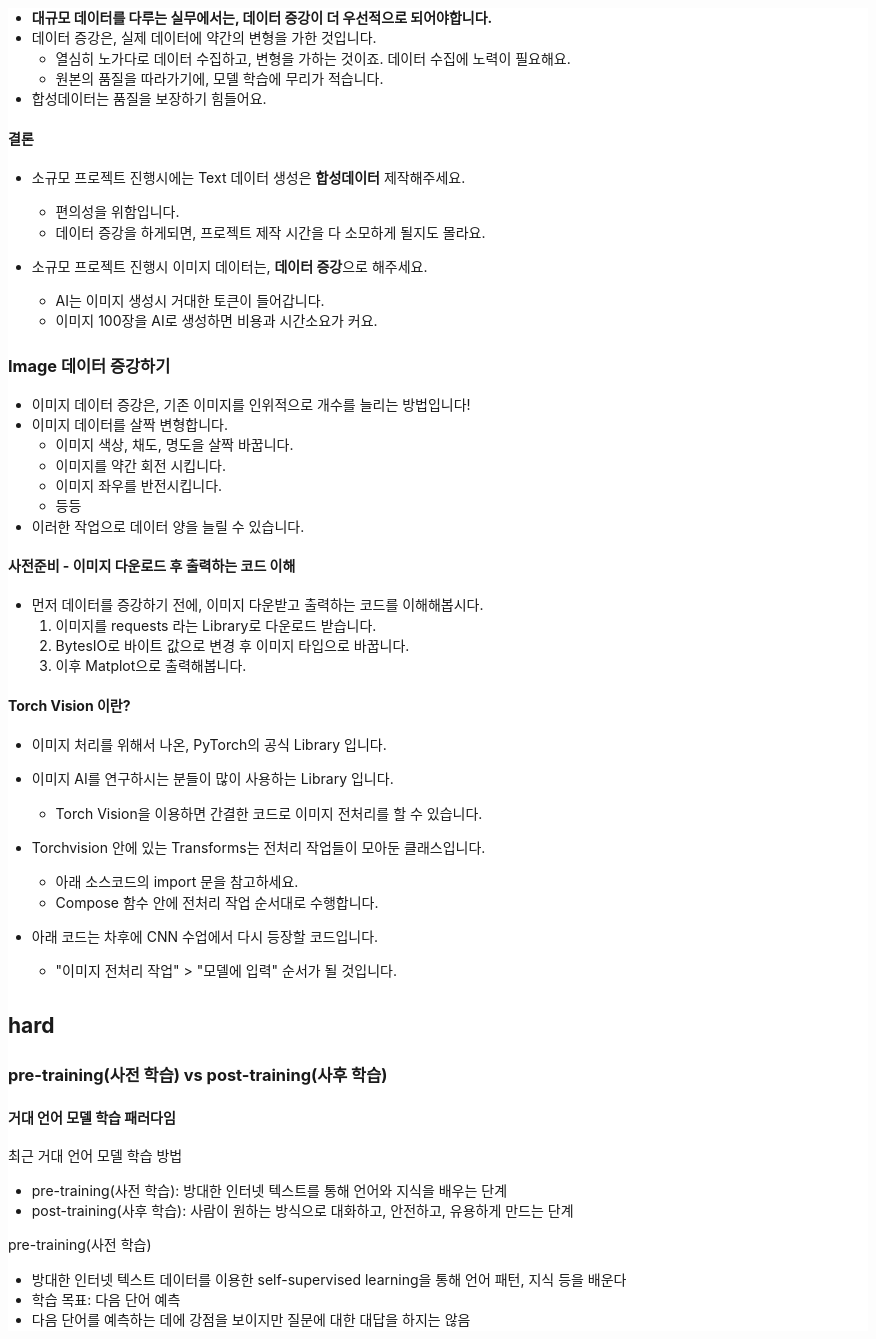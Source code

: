 - **대규모 데이터를 다루는 실무에서는, 데이터 증강이 더 우선적으로 되어야합니다.**
- 데이터 증강은, 실제 데이터에 약간의 변형을 가한 것입니다.
  - 열심히 노가다로 데이터 수집하고, 변형을 가하는 것이죠. 데이터 수집에 노력이 필요해요.
  - 원본의 품질을 따라가기에, 모델 학습에 무리가 적습니다.
- 합성데이터는 품질을 보장하기 힘들어요.

#### 결론
- 소규모 프로젝트 진행시에는 Text 데이터 생성은 **합성데이터** 제작해주세요.
  - 편의성을 위함입니다.
  - 데이터 증강을 하게되면, 프로젝트 제작 시간을 다 소모하게 될지도 몰라요.

- 소규모 프로젝트 진행시 이미지 데이터는, **데이터 증강**으로 해주세요.
  - AI는 이미지 생성시 거대한 토큰이 들어갑니다.
  - 이미지 100장을 AI로 생성하면 비용과 시간소요가 커요.

### Image 데이터 증강하기
- 이미지 데이터 증강은, 기존 이미지를 인위적으로 개수를 늘리는 방법입니다!
- 이미지 데이터를 살짝 변형합니다.
  - 이미지 색상, 채도, 명도을 살짝 바꿉니다.
  - 이미지를 약간 회전 시킵니다.
  - 이미지 좌우를 반전시킵니다.
  - 등등
- 이러한 작업으로 데이터 양을 늘릴 수 있습니다.

#### 사전준비 - 이미지 다운로드 후 출력하는 코드 이해
- 먼저 데이터를 증강하기 전에, 이미지 다운받고 출력하는 코드를 이해해봅시다.
  1. 이미지를 requests 라는 Library로 다운로드 받습니다.
  2. BytesIO로 바이트 값으로 변경 후 이미지 타입으로 바꿉니다.
  3. 이후 Matplot으로 출력해봅니다.

#### Torch Vision 이란?
- 이미지 처리를 위해서 나온, PyTorch의 공식 Library 입니다.
- 이미지 AI를 연구하시는 분들이 많이 사용하는 Library 입니다.
  - Torch Vision을 이용하면 간결한 코드로 이미지 전처리를 할 수 있습니다.

- Torchvision 안에 있는 Transforms는 전처리 작업들이 모아둔 클래스입니다.
  - 아래 소스코드의 import 문을 참고하세요.
  - Compose 함수 안에 전처리 작업 순서대로 수행합니다.
- 아래 코드는 차후에 CNN 수업에서 다시 등장할 코드입니다.
  - "이미지 전처리 작업" > "모델에 입력" 순서가 될 것입니다.

## hard
### pre-training(사전 학습) vs post-training(사후 학습)
#### 거대 언어 모델 학습 패러다임
최근 거대 언어 모델 학습 방법
- pre-training(사전 학습): 방대한 인터넷 텍스트를 통해 언어와 지식을 배우는 단계
- post-training(사후 학습): 사람이 원하는 방식으로 대화하고, 안전하고, 유용하게 만드는 단계

pre-training(사전 학습)
- 방대한 인터넷 텍스트 데이터를 이용한 self-supervised learning을 통해 언어 패턴, 지식 등을 배운다
- 학습 목표: 다음 단어 예측
- 다음 단어를 예측하는 데에 강점을 보이지만 질문에 대한 대답을 하지는 않음
